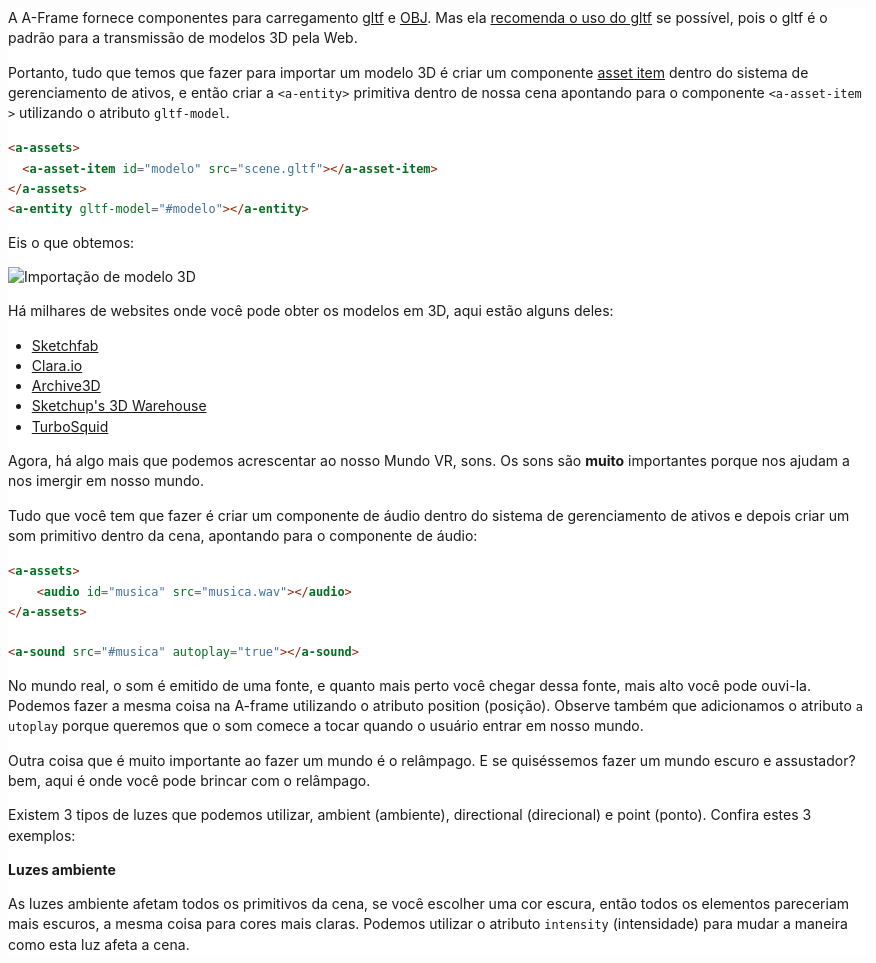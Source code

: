 A A-Frame fornece componentes para carregamento [gltf](https://aframe.io/docs/1.0.0/components/gltf-model.html) e [OBJ](https://aframe.io/docs/1.0.0/components/obj-model.html). Mas ela [recomenda o uso do gltf](https://aframe.io/docs/1.0.0/components/gltf-model.html#why-use-gltf) se possível, pois o gltf é o padrão para a transmissão de modelos 3D pela Web.

Portanto, tudo que temos que fazer para importar um modelo 3D é criar um componente [asset item](https://aframe.io/docs/1.0.0/core/asset-management-system.html#lt-a-asset-item-gt) dentro do sistema de gerenciamento de ativos, e então criar a `<a-entity>` primitiva dentro de nossa cena apontando para o componente `<a-asset-item>` utilizando o atributo `gltf-model`.

```html
<a-assets>
  <a-asset-item id="modelo" src="scene.gltf"></a-asset-item>
</a-assets>
<a-entity gltf-model="#modelo"></a-entity>
```

Eis o que obtemos:

![Importação de modelo 3D](https://cloud-nay6jhbpz.vercel.app/0screen_recording_2020-11-17_at_3.22.37_pm.gif)

Há milhares de websites onde você pode obter os modelos em 3D, aqui estão alguns deles:
- [Sketchfab](https://sketchfab.com/)
- [Clara.io](https://clara.io/)
- [Archive3D](http://archive3d.net/)
- [Sketchup's 3D Warehouse](https://3dwarehouse.sketchup.com/)
- [TurboSquid](https://www.turbosquid.com/Search/3D-Models/free)

Agora, há algo mais que podemos acrescentar ao nosso Mundo VR, sons. Os sons são **muito** importantes porque nos ajudam a nos imergir em nosso mundo.

Tudo que você tem que fazer é criar um componente de áudio dentro do sistema de gerenciamento de ativos e depois criar um som primitivo dentro da cena, apontando para o componente de áudio:

```html
<a-assets>
    <audio id="musica" src="musica.wav"></audio>
</a-assets>

<a-sound src="#musica" autoplay="true"></a-sound>
```

No mundo real, o som é emitido de uma fonte, e quanto mais perto você chegar dessa fonte, mais alto você pode ouvi-la. Podemos fazer a mesma coisa na A-frame utilizando o atributo position (posição). Observe também que adicionamos o atributo `autoplay` porque queremos que o som comece a tocar quando o usuário entrar em nosso mundo.

Outra coisa que é muito importante ao fazer um mundo é o relâmpago. E se quiséssemos fazer um mundo escuro e assustador? bem, aqui é onde você pode brincar com o relâmpago.

Existem 3 tipos de luzes que podemos utilizar, ambient (ambiente), directional (direcional) e point (ponto). Confira estes 3 exemplos:

**Luzes ambiente**

As luzes ambiente afetam todos os primitivos da cena, se você escolher uma cor escura, então todos os elementos pareceriam mais escuros, a mesma coisa para cores mais claras. Podemos utilizar o atributo `intensity` (intensidade) para mudar a maneira como esta luz afeta a cena.
